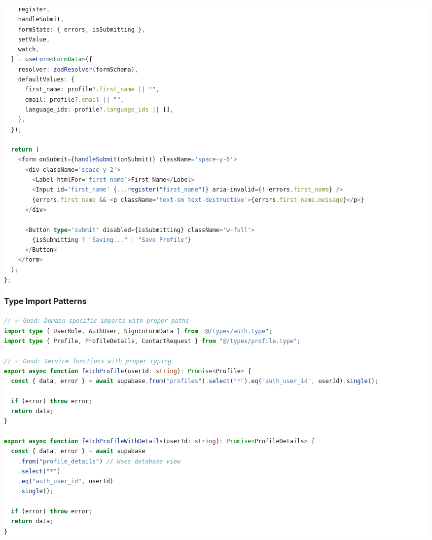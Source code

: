 ```typescript
    register,
    handleSubmit,
    formState: { errors, isSubmitting },
    setValue,
    watch,
  } = useForm<FormData>({
    resolver: zodResolver(formSchema),
    defaultValues: {
      first_name: profile?.first_name || "",
      email: profile?.email || "",
      language_ids: profile?.language_ids || [],
    },
  });

  return (
    <form onSubmit={handleSubmit(onSubmit)} className='space-y-6'>
      <div className='space-y-2'>
        <Label htmlFor='first_name'>First Name</Label>
        <Input id='first_name' {...register("first_name")} aria-invalid={!!errors.first_name} />
        {errors.first_name && <p className='text-sm text-destructive'>{errors.first_name.message}</p>}
      </div>

      <Button type='submit' disabled={isSubmitting} className='w-full'>
        {isSubmitting ? "Saving..." : "Save Profile"}
      </Button>
    </form>
  );
};
```

### Type Import Patterns

```typescript
// ✅ Good: Domain-specific imports with proper paths
import type { UserRole, AuthUser, SignInFormData } from "@/types/auth.type";
import type { Profile, ProfileDetails, ContactRequest } from "@/types/profile.type";

// ✅ Good: Service functions with proper typing
export async function fetchProfile(userId: string): Promise<Profile> {
  const { data, error } = await supabase.from("profiles").select("*").eq("auth_user_id", userId).single();

  if (error) throw error;
  return data;
}

export async function fetchProfileWithDetails(userId: string): Promise<ProfileDetails> {
  const { data, error } = await supabase
    .from("profile_details") // Uses database view
    .select("*")
    .eq("auth_user_id", userId)
    .single();

  if (error) throw error;
  return data;
}
```
